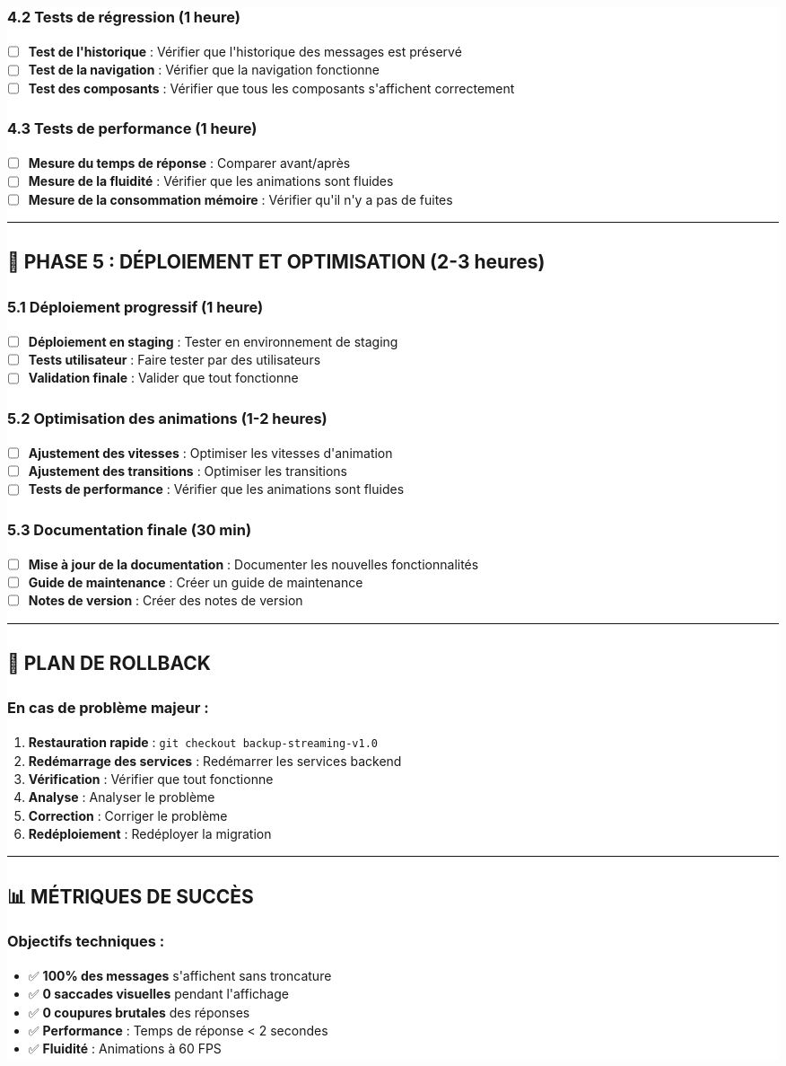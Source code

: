 ### **4.2 Tests de régression (1 heure)**
- [ ] **Test de l'historique** : Vérifier que l'historique des messages est préservé
- [ ] **Test de la navigation** : Vérifier que la navigation fonctionne
- [ ] **Test des composants** : Vérifier que tous les composants s'affichent correctement

### **4.3 Tests de performance (1 heure)**
- [ ] **Mesure du temps de réponse** : Comparer avant/après
- [ ] **Mesure de la fluidité** : Vérifier que les animations sont fluides
- [ ] **Mesure de la consommation mémoire** : Vérifier qu'il n'y a pas de fuites

---

## 🚀 **PHASE 5 : DÉPLOIEMENT ET OPTIMISATION (2-3 heures)**

### **5.1 Déploiement progressif (1 heure)**
- [ ] **Déploiement en staging** : Tester en environnement de staging
- [ ] **Tests utilisateur** : Faire tester par des utilisateurs
- [ ] **Validation finale** : Valider que tout fonctionne

### **5.2 Optimisation des animations (1-2 heures)**
- [ ] **Ajustement des vitesses** : Optimiser les vitesses d'animation
- [ ] **Ajustement des transitions** : Optimiser les transitions
- [ ] **Tests de performance** : Vérifier que les animations sont fluides

### **5.3 Documentation finale (30 min)**
- [ ] **Mise à jour de la documentation** : Documenter les nouvelles fonctionnalités
- [ ] **Guide de maintenance** : Créer un guide de maintenance
- [ ] **Notes de version** : Créer des notes de version

---

## 🔄 **PLAN DE ROLLBACK**

### **En cas de problème majeur :**
1. **Restauration rapide** : `git checkout backup-streaming-v1.0`
2. **Redémarrage des services** : Redémarrer les services backend
3. **Vérification** : Vérifier que tout fonctionne
4. **Analyse** : Analyser le problème
5. **Correction** : Corriger le problème
6. **Redéploiement** : Redéployer la migration

---

## 📊 **MÉTRIQUES DE SUCCÈS**

### **Objectifs techniques :**
- ✅ **100% des messages** s'affichent sans troncature
- ✅ **0 saccades visuelles** pendant l'affichage
- ✅ **0 coupures brutales** des réponses
- ✅ **Performance** : Temps de réponse < 2 secondes
- ✅ **Fluidité** : Animations à 60 FPS
